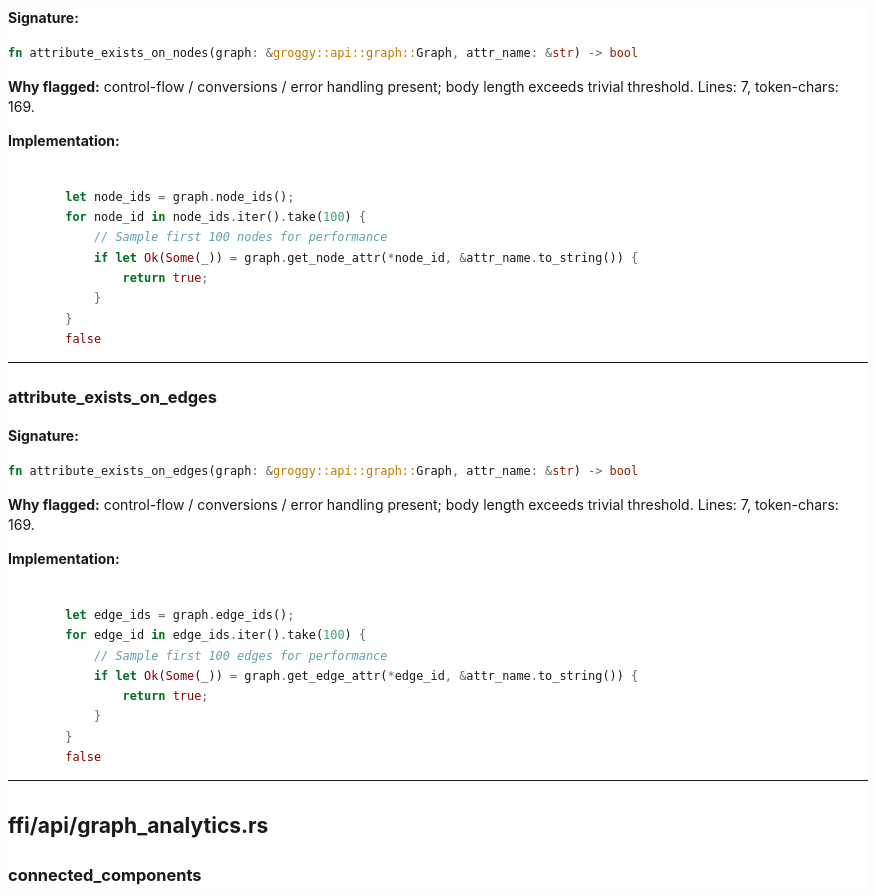**Signature:**

```rust
fn attribute_exists_on_nodes(graph: &groggy::api::graph::Graph, attr_name: &str) -> bool
```

**Why flagged:** control-flow / conversions / error handling present; body length exceeds trivial threshold. Lines: 7, token-chars: 169.

**Implementation:**

```rust

        let node_ids = graph.node_ids();
        for node_id in node_ids.iter().take(100) {
            // Sample first 100 nodes for performance
            if let Ok(Some(_)) = graph.get_node_attr(*node_id, &attr_name.to_string()) {
                return true;
            }
        }
        false
```

---

### attribute_exists_on_edges

**Signature:**

```rust
fn attribute_exists_on_edges(graph: &groggy::api::graph::Graph, attr_name: &str) -> bool
```

**Why flagged:** control-flow / conversions / error handling present; body length exceeds trivial threshold. Lines: 7, token-chars: 169.

**Implementation:**

```rust

        let edge_ids = graph.edge_ids();
        for edge_id in edge_ids.iter().take(100) {
            // Sample first 100 edges for performance
            if let Ok(Some(_)) = graph.get_edge_attr(*edge_id, &attr_name.to_string()) {
                return true;
            }
        }
        false
```

---


## ffi/api/graph_analytics.rs

### connected_components
